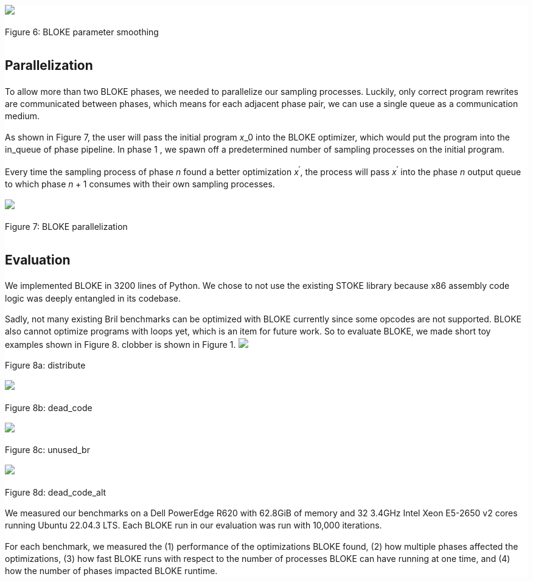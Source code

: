 ![](https://cdn.mathpix.com/cropped/2023_12_10_5f34f3842a7018d69e08g-05.jpg?height=114&width=740&top_left_y=2214&top_left_x=1099)

Figure 6: BLOKE parameter smoothing

## Parallelization

To allow more than two BLOKE phases, we needed to parallelize our sampling processes. Luckily, only correct program rewrites are communicated between phases, which means for each adjacent phase pair, we can use a single queue as a communication medium.

As shown in Figure 7, the user will pass the initial program $x\_{0}$ into the BLOKE optimizer, which would put the program into the in\_queue of phase pipeline. In phase 1 , we spawn off a predetermined number of sampling processes on the initial program.

Every time the sampling process of phase $n$ found a better optimization $x^{\prime}$, the process will pass $x^{\prime}$ into the phase $n$ output queue to which phase $n+1$ consumes with their own sampling processes.

![](https://cdn.mathpix.com/cropped/2023_12_10_5f34f3842a7018d69e08g-06.jpg?height=588&width=805&top_left_y=1191&top_left_x=237)

Figure 7: BLOKE parallelization

## Evaluation

We implemented BLOKE in 3200 lines of Python. We chose to not use the existing STOKE library because $\mathrm{x} 86$ assembly code logic was deeply entangled in its codebase.

Sadly, not many existing Bril benchmarks can be optimized with BLOKE currently since some opcodes are not supported. BLOKE also cannot optimize programs with loops yet, which is an item for future work. So to evaluate
BLOKE, we made short toy examples shown in Figure 8. clobber is shown in Figure 1.
![](https://cdn.mathpix.com/cropped/2023_12_10_5f34f3842a7018d69e08g-07.jpg?height=272&width=362&top_left_y=304&top_left_x=232)

Figure 8a: distribute

![](https://cdn.mathpix.com/cropped/2023_12_10_5f34f3842a7018d69e08g-07.jpg?height=303&width=344&top_left_y=263&top_left_x=674)

Figure 8b: dead\_code

![](https://cdn.mathpix.com/cropped/2023_12_10_5f34f3842a7018d69e08g-07.jpg?height=273&width=404&top_left_y=270&top_left_x=1110)

Figure 8c: unused\_br

![](https://cdn.mathpix.com/cropped/2023_12_10_5f34f3842a7018d69e08g-07.jpg?height=309&width=338&top_left_y=234&top_left_x=1538)

Figure 8d: dead\_code\_alt

We measured our benchmarks on a Dell PowerEdge R620 with $62.8 \mathrm{GiB}$ of memory and 32 3.4GHz Intel Xeon E5-2650 v2 cores running Ubuntu 22.04.3 LTS. Each BLOKE run in our evaluation was run with 10,000 iterations.

For each benchmark, we measured the (1) performance of the optimizations BLOKE found, (2) how multiple phases affected the optimizations, (3) how fast BLOKE runs with respect to the number of processes BLOKE can have running at one time, and (4) how the number of phases impacted BLOKE runtime.
